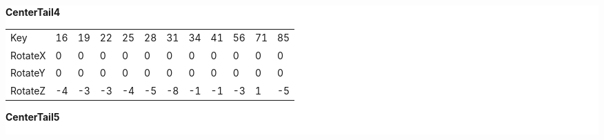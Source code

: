<strong>CenterTail4</strong>
<table border="0">
<tbody>
<tr>
<td valign="center">Key</td>
<td valign="center">16</td>
<td valign="center">19</td>
<td valign="center">22</td>
<td valign="center">25</td>
<td valign="center">28</td>
<td valign="center">31</td>
<td valign="center">34</td>
<td valign="center">41</td>
<td valign="center">56</td>
<td>71</td>
<td>85</td>
</tr>
<tr>
<td valign="center">RotateX</td>
<td valign="center">0</td>
<td valign="center">0</td>
<td valign="center">0</td>
<td valign="center">0</td>
<td valign="center">0</td>
<td valign="center">0</td>
<td valign="center">0</td>
<td valign="center">0</td>
<td valign="center">0</td>
<td>0</td>
<td>0</td>
</tr>
<tr>
<td valign="center">RotateY</td>
<td valign="center">0</td>
<td valign="center">0</td>
<td valign="center">0</td>
<td valign="center">0</td>
<td valign="center">0</td>
<td valign="center">0</td>
<td valign="center">0</td>
<td valign="center">0</td>
<td valign="center">0</td>
<td>0</td>
<td>0</td>
</tr>
<tr>
<td valign="center">RotateZ</td>
<td valign="center">-4</td>
<td valign="center">-3</td>
<td valign="center">-3</td>
<td valign="center">-4</td>
<td valign="center">-5</td>
<td valign="center">-8</td>
<td valign="center">-1</td>
<td valign="center">-1</td>
<td valign="center">-3</td>
<td>1</td>
<td>-5</td>
</tr>
</tbody>
</table>
<strong>CenterTail5</strong>
<table border="0">
<tbody>